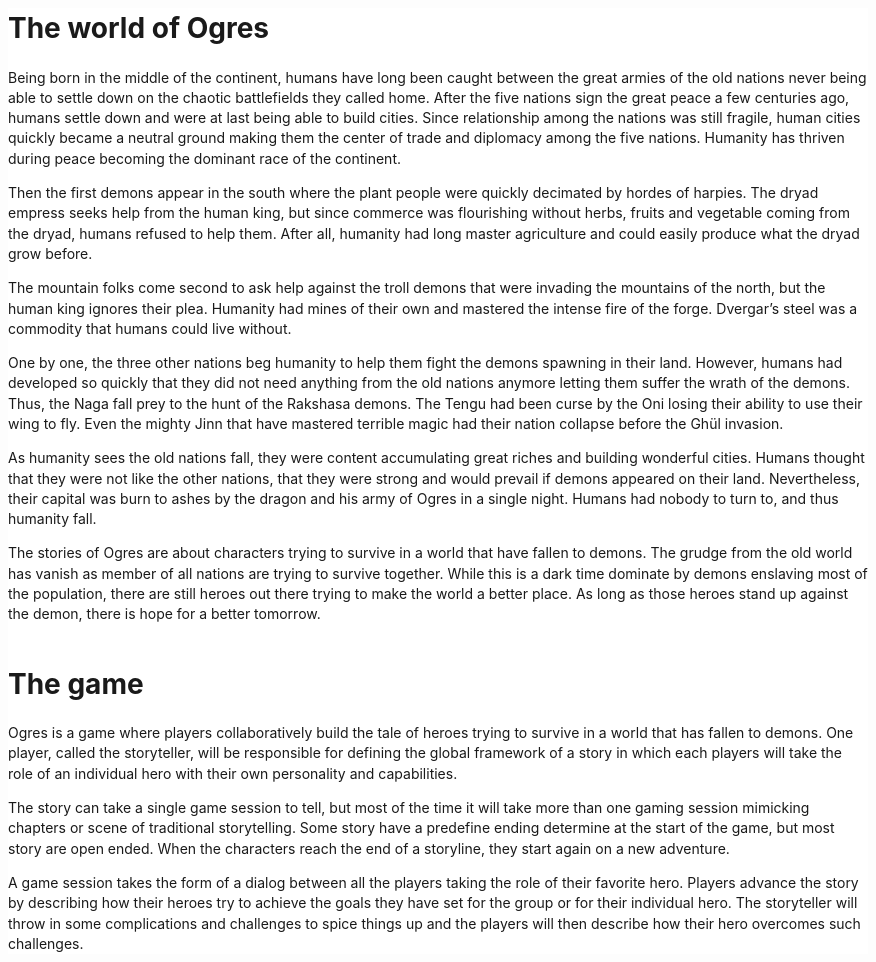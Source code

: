 # The world of Ogres

Being born in the middle of the continent, humans have long been caught between the great armies of the old nations never being able to settle down on the chaotic battlefields they called home. After the five nations sign the great peace a few centuries ago, humans settle down and were at last being able to build cities. Since relationship among the nations was still fragile, human cities quickly became a neutral ground making them the center of trade and diplomacy among the five nations. Humanity has thriven during peace becoming the dominant race of the continent.

Then the first demons appear in the south where the plant people were quickly decimated by hordes of harpies. The dryad empress seeks help from the human king, but since commerce was flourishing without herbs, fruits and vegetable coming from the dryad, humans refused to help them. After all, humanity had long master agriculture and could easily produce what the dryad grow before.

The mountain folks come second to ask help against the troll demons that were invading the mountains of the north, but the human king ignores their plea. Humanity had mines of their own and mastered the intense fire of the forge. Dvergar’s steel was a commodity that humans could live without.

One by one, the three other nations beg humanity to help them fight the demons spawning in their land. However, humans had developed so quickly that they did not need anything from the old nations anymore letting them suffer the wrath of the demons.
Thus, the Naga fall prey to the hunt of the Rakshasa demons. The Tengu had been curse by the Oni losing their ability to use their wing to fly. Even the mighty Jinn that have mastered terrible magic had their nation collapse before the Ghül invasion.

As humanity sees the old nations fall, they were content accumulating great riches and building wonderful cities. Humans thought that they were not like the other nations, that they were strong and would prevail if demons appeared on their land. Nevertheless, their capital was burn to ashes by the dragon and his army of Ogres in a single night. Humans had nobody to turn to, and thus humanity fall.

The stories of Ogres are about characters trying to survive in a world that have fallen to demons. The grudge from the old world has vanish as member of all nations are trying to survive together. While this is a dark time dominate by demons enslaving most of the population, there are still heroes out there trying to make the world a better place. As long as those heroes stand up against the demon, there is hope for a better tomorrow.

# The game

Ogres is a game where players collaboratively build the tale of heroes trying to survive in a world that has fallen to demons. One player, called the storyteller, will be responsible for defining the global framework of a story in which each players will take the role of an individual hero with their own personality and capabilities.

The story can take a single game session to tell, but most of the time it will take more than one gaming session mimicking chapters or scene of traditional storytelling. Some story have a predefine ending determine at the start of the game, but most story are open ended. When the characters reach the end of a storyline, they start again on a new adventure.

A game session takes the form of a dialog between all the players taking the role of their favorite hero. Players advance the story by describing how their heroes try to achieve the goals they have set for the group or for their individual hero. The storyteller will throw in some complications and challenges to spice things up and the players will then describe how their hero overcomes such challenges.
